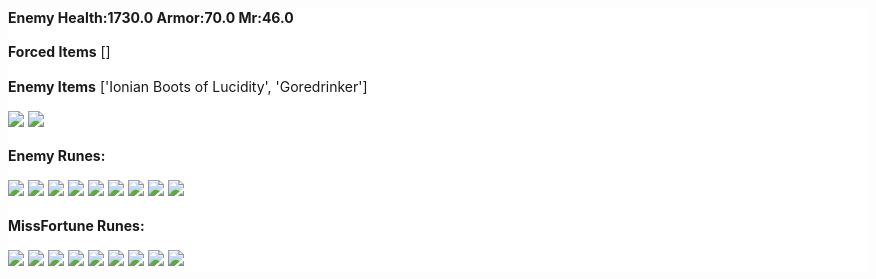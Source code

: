 **Enemy Health:1730.0 Armor:70.0 Mr:46.0**


**Forced Items** []








**Enemy Items** ['Ionian Boots of Lucidity', 'Goredrinker']





![](/item/3158.png)
![](/item/6630.png)



**Enemy Runes:**





![](/Styles/Precision/Conqueror/Conqueror.png)
![](/Styles/Precision/Triumph.png)
![](/Styles/Precision/LegendAlacrity/LegendAlacrity.png)
![](/Styles/Sorcery/LastStand/LastStand.png)
![](/Styles/Sorcery/Transcendence/Transcendence.png)
![](/Styles/Sorcery/GatheringStorm/GatheringStorm.png)
![](/StatMods/StatModsCDRScalingIcon.png)
![](/StatMods/StatModsAdaptiveForceIcon.png)
![](/StatMods/StatModsArmorIcon.png)



**MissFortune Runes:**


![](/Styles/Inspiration/FirstStrike/FirstStrike.png)
![](/Styles/Inspiration/MagicalFootwear/MagicalFootwear.png)
![](/Styles/Inspiration/BiscuitDelivery/BiscuitDelivery.png)
![](/Styles/Inspiration/CosmicInsight/CosmicInsight.png)
![](/Styles/Sorcery/AbsoluteFocus/AbsoluteFocus.png)
![](/Styles/Sorcery/GatheringStorm/GatheringStorm.png)
![](/StatMods/StatModsAdaptiveForceIcon.png)
![](/StatMods/StatModsAdaptiveForceIcon.png)
![](/StatMods/StatModsArmorIcon.png)
